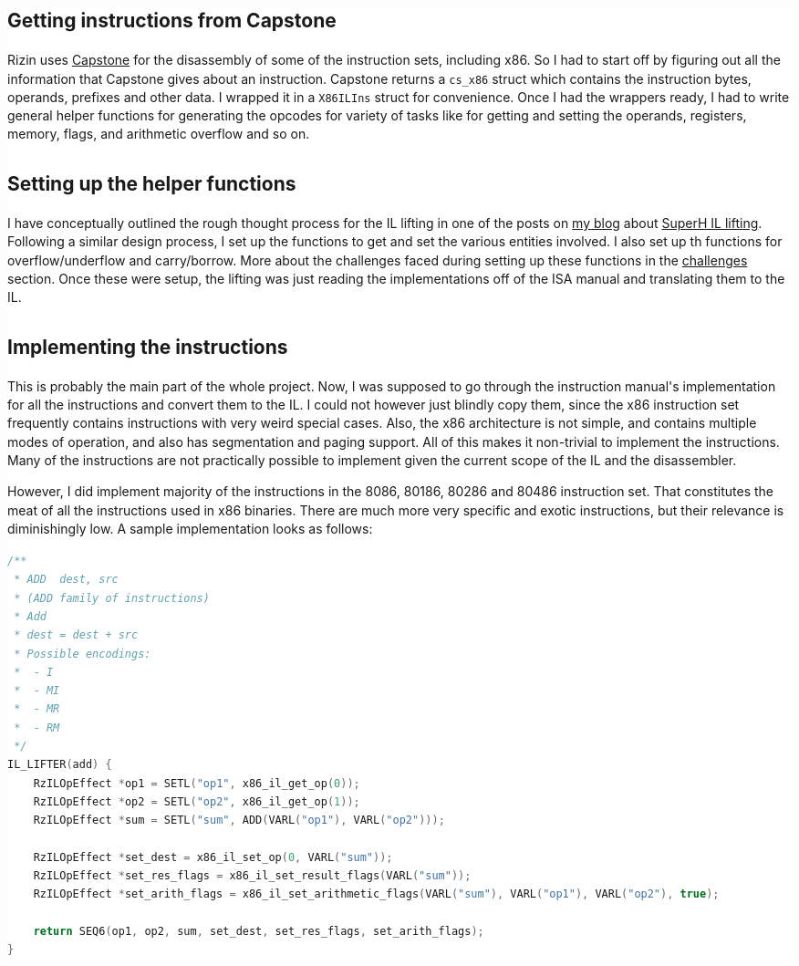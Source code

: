 ## Getting instructions from Capstone

Rizin uses [Capstone](https://www.capstone-engine.org/) for the disassembly of some of the instruction sets, including x86. So I had to start off by figuring out all the information that Capstone gives about an instruction. Capstone returns a `cs_x86` struct which contains the instruction bytes, operands, prefixes and other data. I wrapped it in a `X86ILIns` struct for convenience. Once I had the wrappers ready, I had to write general helper functions for generating the opcodes for variety of tasks like for getting and setting the operands, registers, memory, flags, and arithmetic overflow and so on.

## Setting up the helper functions

I have conceptually outlined the rough thought process for the IL lifting in one of the posts on [my blog](https://dmaroo.github.io/) about [SuperH IL lifting](https://dmaroo.github.io/superhlifting). Following a similar design process, I set up the functions to get and set the various entities involved. I also set up th functions for overflow/underflow and carry/borrow. More about the challenges faced during setting up these functions in the [challenges](#challenges) section. Once these were setup, the lifting was just reading the implementations off of the ISA manual and translating them to the IL.

## Implementing the instructions

This is probably the main part of the whole project. Now, I was supposed to go through the instruction manual's implementation for all the instructions and convert them to the IL. I could not however just blindly copy them, since the x86 instruction set frequently contains instructions with very weird special cases. Also, the x86 architecture is not simple, and contains multiple modes of operation, and also has segmentation and paging support. All of this makes it non-trivial to implement the instructions. Many of the instructions are not practically possible to implement given the current scope of the IL and the disassembler.

However, I did implement majority of the instructions in the 8086, 80186, 80286 and 80486 instruction set. That constitutes the meat of all the instructions used in x86 binaries. There are much more very specific and exotic instructions, but their relevance is diminishingly low. A sample implementation looks as follows:

```c
/**
 * ADD  dest, src
 * (ADD family of instructions)
 * Add
 * dest = dest + src
 * Possible encodings:
 *  - I
 *  - MI
 *  - MR
 *  - RM
 */
IL_LIFTER(add) {
	RzILOpEffect *op1 = SETL("op1", x86_il_get_op(0));
	RzILOpEffect *op2 = SETL("op2", x86_il_get_op(1));
	RzILOpEffect *sum = SETL("sum", ADD(VARL("op1"), VARL("op2")));

	RzILOpEffect *set_dest = x86_il_set_op(0, VARL("sum"));
	RzILOpEffect *set_res_flags = x86_il_set_result_flags(VARL("sum"));
	RzILOpEffect *set_arith_flags = x86_il_set_arithmetic_flags(VARL("sum"), VARL("op1"), VARL("op2"), true);

	return SEQ6(op1, op2, sum, set_dest, set_res_flags, set_arith_flags);
}
```
